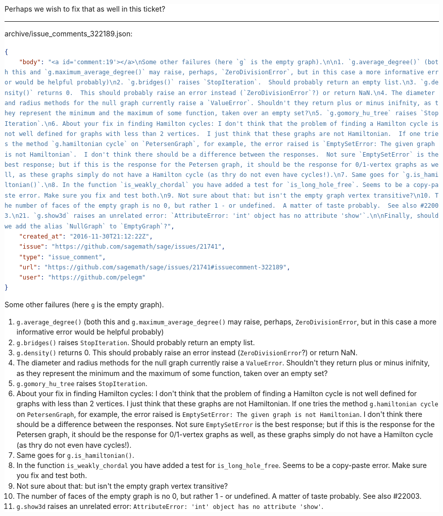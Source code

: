 Perhaps we wish to fix that as well in this ticket?



---

archive/issue_comments_322189.json:
```json
{
    "body": "<a id='comment:19'></a>\nSome other failures (here `g` is the empty graph).\n\n1. `g.average_degree()` (both this and `g.maximum_average_degree()` may raise, perhaps, `ZeroDivisionError`, but in this case a more informative error would be helpful probably)\n2. `g.bridges()` raises `StopIteration`.  Should probably return an empty list.\n3. `g.density()` returns 0.  This should probably raise an error instead (`ZeroDivisionError`?) or return NaN.\n4. The diameter and radius methods for the null graph currently raise a `ValueError`. Shouldn't they return plus or minus inifnity, as they represent the minimum and the maximum of some function, taken over an empty set?\n5. `g.gomory_hu_tree` raises `StopIteration`.\n6. About your fix in finding Hamilton cycles: I don't think that the problem of finding a Hamilton cycle is not well defined for graphs with less than 2 vertices.  I just think that these graphs are not Hamiltonian.  If one tries the method `g.hamiltonian cycle` on `PetersenGraph`, for example, the error raised is `EmptySetError: The given graph is not Hamiltonian`.  I don't think there should be a difference between the responses.  Not sure `EmptySetError` is the best response; but if this is the response for the Petersen graph, it should be the response for 0/1-vertex graphs as well, as these graphs simply do not have a Hamilton cycle (as thry do not even have cycles!).\n7. Same goes for `g.is_hamiltonian()`.\n8. In the function `is_weakly_chordal` you have added a test for `is_long_hole_free`. Seems to be a copy-paste error. Make sure you fix and test both.\n9. Not sure about that: but isn't the empty graph vertex transitive?\n10. The number of faces of the empty graph is no 0, but rather 1 - or undefined.  A matter of taste probably.  See also #22003.\n21. `g.show3d` raises an unrelated error: `AttributeError: 'int' object has no attribute 'show'`.\n\nFinally, should we add the alias `NullGraph` to `EmptyGraph`?",
    "created_at": "2016-11-30T21:12:22Z",
    "issue": "https://github.com/sagemath/sage/issues/21741",
    "type": "issue_comment",
    "url": "https://github.com/sagemath/sage/issues/21741#issuecomment-322189",
    "user": "https://github.com/pelegm"
}
```

<a id='comment:19'></a>
Some other failures (here `g` is the empty graph).

1. `g.average_degree()` (both this and `g.maximum_average_degree()` may raise, perhaps, `ZeroDivisionError`, but in this case a more informative error would be helpful probably)
2. `g.bridges()` raises `StopIteration`.  Should probably return an empty list.
3. `g.density()` returns 0.  This should probably raise an error instead (`ZeroDivisionError`?) or return NaN.
4. The diameter and radius methods for the null graph currently raise a `ValueError`. Shouldn't they return plus or minus inifnity, as they represent the minimum and the maximum of some function, taken over an empty set?
5. `g.gomory_hu_tree` raises `StopIteration`.
6. About your fix in finding Hamilton cycles: I don't think that the problem of finding a Hamilton cycle is not well defined for graphs with less than 2 vertices.  I just think that these graphs are not Hamiltonian.  If one tries the method `g.hamiltonian cycle` on `PetersenGraph`, for example, the error raised is `EmptySetError: The given graph is not Hamiltonian`.  I don't think there should be a difference between the responses.  Not sure `EmptySetError` is the best response; but if this is the response for the Petersen graph, it should be the response for 0/1-vertex graphs as well, as these graphs simply do not have a Hamilton cycle (as thry do not even have cycles!).
7. Same goes for `g.is_hamiltonian()`.
8. In the function `is_weakly_chordal` you have added a test for `is_long_hole_free`. Seems to be a copy-paste error. Make sure you fix and test both.
9. Not sure about that: but isn't the empty graph vertex transitive?
10. The number of faces of the empty graph is no 0, but rather 1 - or undefined.  A matter of taste probably.  See also #22003.
21. `g.show3d` raises an unrelated error: `AttributeError: 'int' object has no attribute 'show'`.
